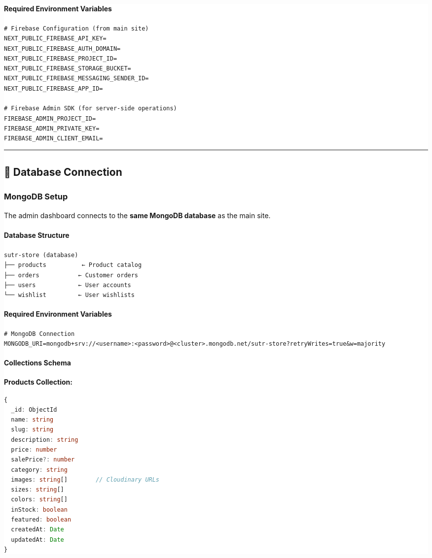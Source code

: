 #### Required Environment Variables

```env
# Firebase Configuration (from main site)
NEXT_PUBLIC_FIREBASE_API_KEY=
NEXT_PUBLIC_FIREBASE_AUTH_DOMAIN=
NEXT_PUBLIC_FIREBASE_PROJECT_ID=
NEXT_PUBLIC_FIREBASE_STORAGE_BUCKET=
NEXT_PUBLIC_FIREBASE_MESSAGING_SENDER_ID=
NEXT_PUBLIC_FIREBASE_APP_ID=

# Firebase Admin SDK (for server-side operations)
FIREBASE_ADMIN_PROJECT_ID=
FIREBASE_ADMIN_PRIVATE_KEY=
FIREBASE_ADMIN_CLIENT_EMAIL=
```

---

## 💾 Database Connection

### MongoDB Setup

The admin dashboard connects to the **same MongoDB database** as the main site.

#### Database Structure

```
sutr-store (database)
├── products          ← Product catalog
├── orders           ← Customer orders
├── users            ← User accounts
└── wishlist         ← User wishlists
```

#### Required Environment Variables

```env
# MongoDB Connection
MONGODB_URI=mongodb+srv://<username>:<password>@<cluster>.mongodb.net/sutr-store?retryWrites=true&w=majority
```

#### Collections Schema

**Products Collection:**

```typescript
{
  _id: ObjectId
  name: string
  slug: string
  description: string
  price: number
  salePrice?: number
  category: string
  images: string[]        // Cloudinary URLs
  sizes: string[]
  colors: string[]
  inStock: boolean
  featured: boolean
  createdAt: Date
  updatedAt: Date
}
```
